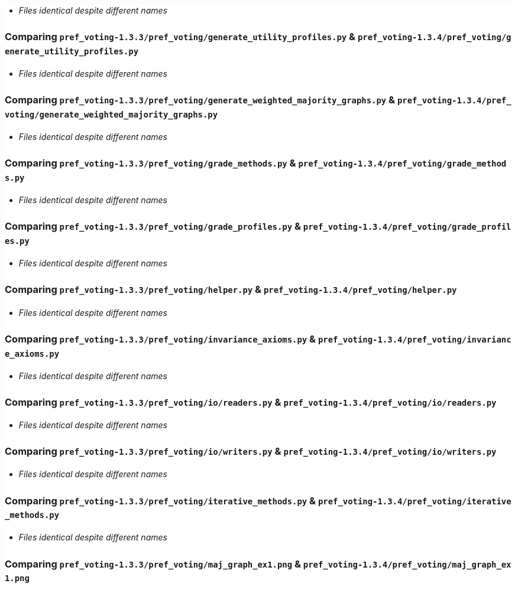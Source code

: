  * *Files identical despite different names*

### Comparing `pref_voting-1.3.3/pref_voting/generate_utility_profiles.py` & `pref_voting-1.3.4/pref_voting/generate_utility_profiles.py`

 * *Files identical despite different names*

### Comparing `pref_voting-1.3.3/pref_voting/generate_weighted_majority_graphs.py` & `pref_voting-1.3.4/pref_voting/generate_weighted_majority_graphs.py`

 * *Files identical despite different names*

### Comparing `pref_voting-1.3.3/pref_voting/grade_methods.py` & `pref_voting-1.3.4/pref_voting/grade_methods.py`

 * *Files identical despite different names*

### Comparing `pref_voting-1.3.3/pref_voting/grade_profiles.py` & `pref_voting-1.3.4/pref_voting/grade_profiles.py`

 * *Files identical despite different names*

### Comparing `pref_voting-1.3.3/pref_voting/helper.py` & `pref_voting-1.3.4/pref_voting/helper.py`

 * *Files identical despite different names*

### Comparing `pref_voting-1.3.3/pref_voting/invariance_axioms.py` & `pref_voting-1.3.4/pref_voting/invariance_axioms.py`

 * *Files identical despite different names*

### Comparing `pref_voting-1.3.3/pref_voting/io/readers.py` & `pref_voting-1.3.4/pref_voting/io/readers.py`

 * *Files identical despite different names*

### Comparing `pref_voting-1.3.3/pref_voting/io/writers.py` & `pref_voting-1.3.4/pref_voting/io/writers.py`

 * *Files identical despite different names*

### Comparing `pref_voting-1.3.3/pref_voting/iterative_methods.py` & `pref_voting-1.3.4/pref_voting/iterative_methods.py`

 * *Files identical despite different names*

### Comparing `pref_voting-1.3.3/pref_voting/maj_graph_ex1.png` & `pref_voting-1.3.4/pref_voting/maj_graph_ex1.png`
